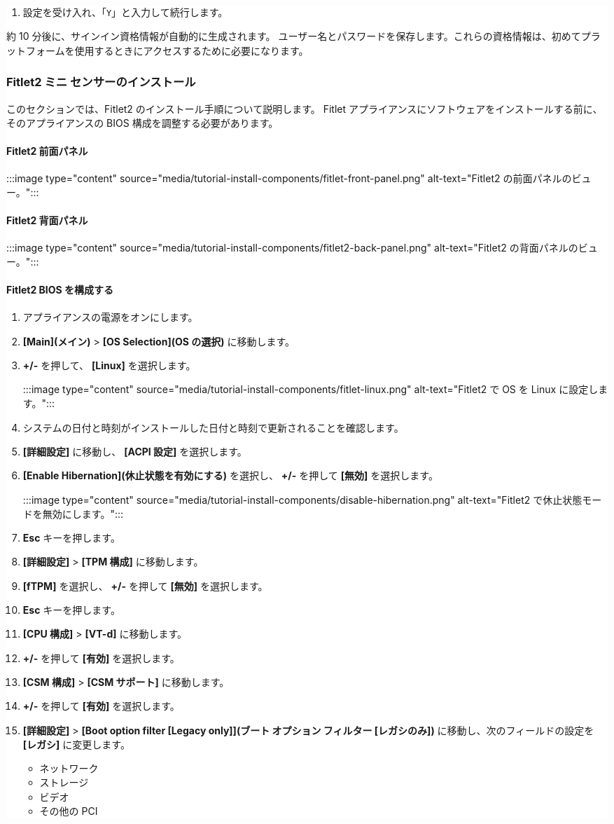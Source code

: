 1. 設定を受け入れ、「`Y`」と入力して続行します。

約 10 分後に、サインイン資格情報が自動的に生成されます。 ユーザー名とパスワードを保存します。これらの資格情報は、初めてプラットフォームを使用するときにアクセスするために必要になります。

### <a name="fitlet2-mini-sensor-installation"></a>Fitlet2 ミニ センサーのインストール

このセクションでは、Fitlet2 のインストール手順について説明します。 Fitlet アプライアンスにソフトウェアをインストールする前に、そのアプライアンスの BIOS 構成を調整する必要があります。

#### <a name="fitlet2-front-panel"></a>Fitlet2 前面パネル 

:::image type="content" source="media/tutorial-install-components/fitlet-front-panel.png" alt-text="Fitlet2 の前面パネルのビュー。":::

#### <a name="fitlet2-back-panel"></a>Fitlet2 背面パネル

:::image type="content" source="media/tutorial-install-components/fitlet2-back-panel.png" alt-text="Fitlet2 の背面パネルのビュー。":::

#### <a name="configure-the-fitlet2-bios"></a>Fitlet2 BIOS を構成する

1. アプライアンスの電源をオンにします。

1. **[Main]\(メイン\)**  >  **[OS Selection]\(OS の選択\)** に移動します。

1. **+/-** を押して、 **[Linux]** を選択します。

    :::image type="content" source="media/tutorial-install-components/fitlet-linux.png" alt-text="Fitlet2 で OS を Linux に設定します。":::

1. システムの日付と時刻がインストールした日付と時刻で更新されることを確認します。

1. **[詳細設定]** に移動し、 **[ACPI 設定]** を選択します。

1. **[Enable Hibernation]\(休止状態を有効にする\)** を選択し、 **+/-** を押して **[無効]** を選択します。

    :::image type="content" source="media/tutorial-install-components/disable-hibernation.png" alt-text="Fitlet2 で休止状態モードを無効にします。":::

1. **Esc** キーを押します。

1. **[詳細設定]**  >  **[TPM 構成]** に移動します。

1. **[fTPM]** を選択し、 **+/-** を押して **[無効]** を選択します。

1. **Esc** キーを押します。

1. **[CPU 構成]**  >  **[VT-d]** に移動します。

1. **+/-** を押して **[有効]** を選択します。

1. **[CSM 構成]**  >  **[CSM サポート]** に移動します。

1. **+/-** を押して **[有効]** を選択します。
1. **[詳細設定]**  >  **[Boot option filter [Legacy only]]\(ブート オプション フィルター [レガシのみ]\)** に移動し、次のフィールドの設定を **[レガシ]** に変更します。
    - ネットワーク
    - ストレージ
    - ビデオ
    - その他の PCI
